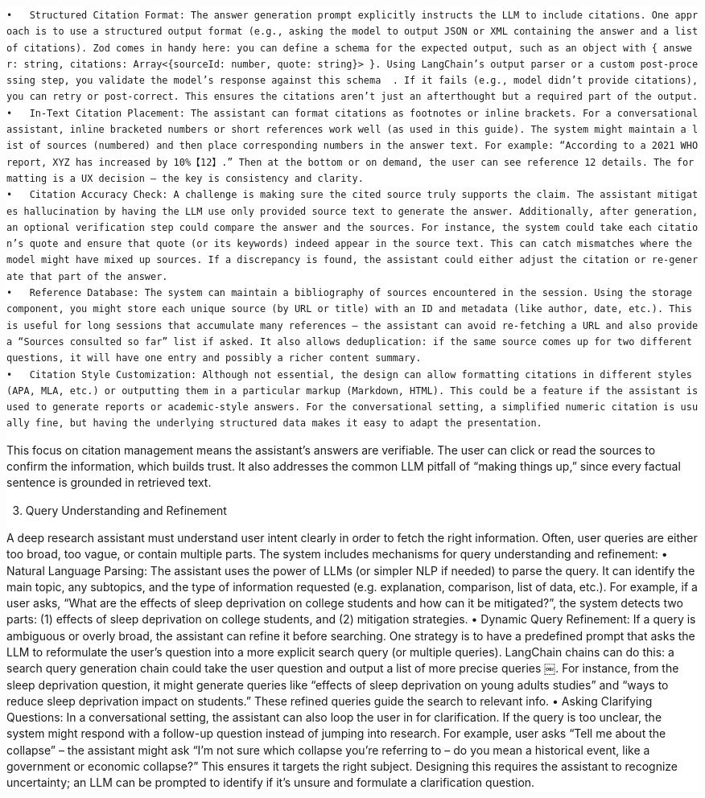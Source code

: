 	•	Structured Citation Format: The answer generation prompt explicitly instructs the LLM to include citations. One approach is to use a structured output format (e.g., asking the model to output JSON or XML containing the answer and a list of citations). Zod comes in handy here: you can define a schema for the expected output, such as an object with { answer: string, citations: Array<{sourceId: number, quote: string}> }. Using LangChain’s output parser or a custom post-processing step, you validate the model’s response against this schema ￼. If it fails (e.g., model didn’t provide citations), you can retry or post-correct. This ensures the citations aren’t just an afterthought but a required part of the output.
	•	In-Text Citation Placement: The assistant can format citations as footnotes or inline brackets. For a conversational assistant, inline bracketed numbers or short references work well (as used in this guide). The system might maintain a list of sources (numbered) and then place corresponding numbers in the answer text. For example: “According to a 2021 WHO report, XYZ has increased by 10%【12】.” Then at the bottom or on demand, the user can see reference 12 details. The formatting is a UX decision – the key is consistency and clarity.
	•	Citation Accuracy Check: A challenge is making sure the cited source truly supports the claim. The assistant mitigates hallucination by having the LLM use only provided source text to generate the answer. Additionally, after generation, an optional verification step could compare the answer and the sources. For instance, the system could take each citation’s quote and ensure that quote (or its keywords) indeed appear in the source text. This can catch mismatches where the model might have mixed up sources. If a discrepancy is found, the assistant could either adjust the citation or re-generate that part of the answer.
	•	Reference Database: The system can maintain a bibliography of sources encountered in the session. Using the storage component, you might store each unique source (by URL or title) with an ID and metadata (like author, date, etc.). This is useful for long sessions that accumulate many references – the assistant can avoid re-fetching a URL and also provide a “Sources consulted so far” list if asked. It also allows deduplication: if the same source comes up for two different questions, it will have one entry and possibly a richer content summary.
	•	Citation Style Customization: Although not essential, the design can allow formatting citations in different styles (APA, MLA, etc.) or outputting them in a particular markup (Markdown, HTML). This could be a feature if the assistant is used to generate reports or academic-style answers. For the conversational setting, a simplified numeric citation is usually fine, but having the underlying structured data makes it easy to adapt the presentation.

This focus on citation management means the assistant’s answers are verifiable. The user can click or read the sources to confirm the information, which builds trust. It also addresses the common LLM pitfall of “making things up,” since every factual sentence is grounded in retrieved text.

3. Query Understanding and Refinement

A deep research assistant must understand user intent clearly in order to fetch the right information. Often, user queries are either too broad, too vague, or contain multiple parts. The system includes mechanisms for query understanding and refinement:
	•	Natural Language Parsing: The assistant uses the power of LLMs (or simpler NLP if needed) to parse the query. It can identify the main topic, any subtopics, and the type of information requested (e.g. explanation, comparison, list of data, etc.). For example, if a user asks, “What are the effects of sleep deprivation on college students and how can it be mitigated?”, the system detects two parts: (1) effects of sleep deprivation on college students, and (2) mitigation strategies.
	•	Dynamic Query Refinement: If a query is ambiguous or overly broad, the assistant can refine it before searching. One strategy is to have a predefined prompt that asks the LLM to reformulate the user’s question into a more explicit search query (or multiple queries). LangChain chains can do this: a search query generation chain could take the user question and output a list of more precise queries ￼. For instance, from the sleep deprivation question, it might generate queries like “effects of sleep deprivation on young adults studies” and “ways to reduce sleep deprivation impact on students.” These refined queries guide the search to relevant info.
	•	Asking Clarifying Questions: In a conversational setting, the assistant can also loop the user in for clarification. If the query is too unclear, the system might respond with a follow-up question instead of jumping into research. For example, user asks “Tell me about the collapse” – the assistant might ask “I’m not sure which collapse you’re referring to – do you mean a historical event, like a government or economic collapse?” This ensures it targets the right subject. Designing this requires the assistant to recognize uncertainty; an LLM can be prompted to identify if it’s unsure and formulate a clarification question.